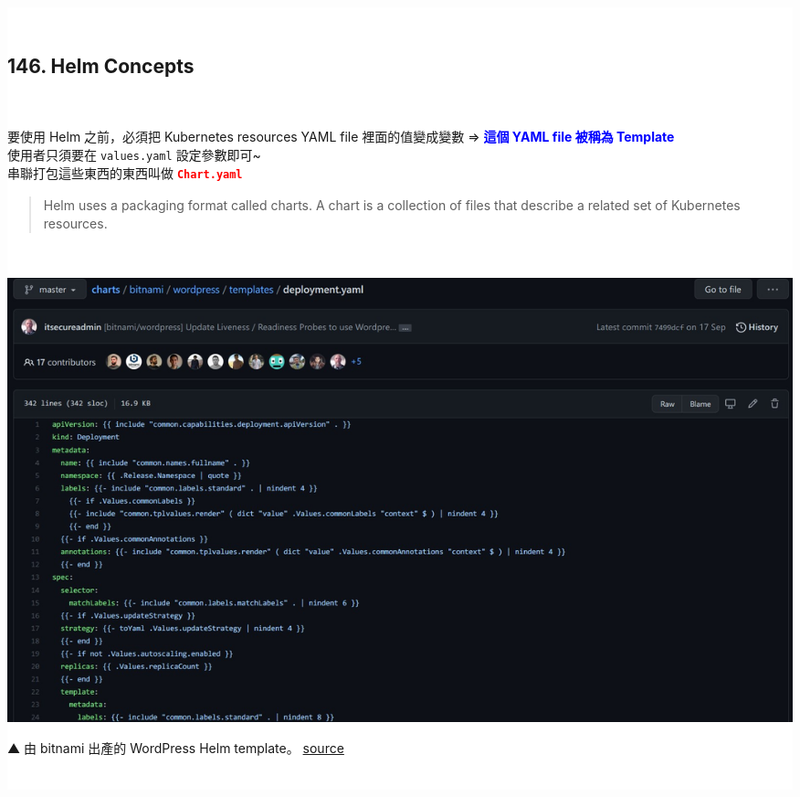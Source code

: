 <br>

## 146. Helm Concepts

<br>

要使用 Helm 之前，必須把 Kubernetes resources YAML file 裡面的值變成變數 => **<span style='color:blue'>這個 YAML file 被稱為 Template</span>**\
使用者只須要在 `values.yaml` 設定參數即可~\
串聯打包這些東西的東西叫做 **<span style='color:red'>`Chart.yaml`</span>**


> Helm uses a packaging format called charts. A chart is a collection of files that describe a related set of Kubernetes resources.


<br>

![helm_template](helm_template.jpg)

▲ 由 bitnami 出產的 WordPress Helm template。 [source](https://github.com/bitnami/charts/blob/master/bitnami/wordpress/templates/deployment.yaml)

<br>
